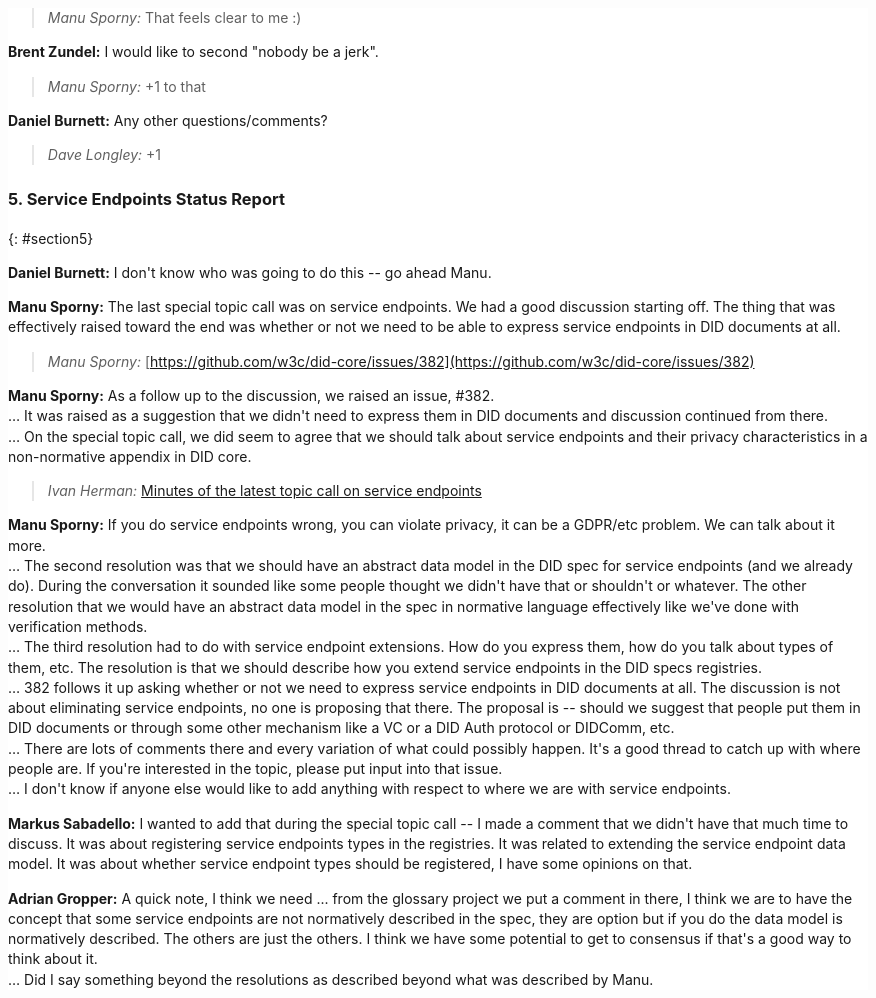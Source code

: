 > *Manu Sporny:* That feels clear to me :)

**Brent Zundel:** I would like to second "nobody be a jerk".  

> *Manu Sporny:* +1 to that

**Daniel Burnett:** Any other questions/comments?  

> *Dave Longley:* +1

### 5. Service Endpoints Status Report
{: #section5}

**Daniel Burnett:** I don't know who was going to do this -- go ahead Manu.  

**Manu Sporny:** The last special topic call was on service endpoints. We had a good discussion starting off. The thing that was effectively raised toward the end was whether or not we need to be able to express service endpoints in DID documents at all.  

> *Manu Sporny:* [https://github.com/w3c/did-core/issues/382](https://github.com/w3c/did-core/issues/382)

**Manu Sporny:** As a follow up to the discussion, we raised an issue, #382.  
… It was raised as a suggestion that we didn't need to express them in DID documents and discussion continued from there.  
… On the special topic call, we did seem to agree that we should talk about service endpoints and their privacy characteristics in a non-normative appendix in DID core.  

> *Ivan Herman:* [Minutes of the latest topic call on service endpoints](https://www.w3.org/2019/did-wg/Meetings/Minutes/2020-08-27-did-topic)

**Manu Sporny:** If you do service endpoints wrong, you can violate privacy, it can be a GDPR/etc problem. We can talk about it more.  
… The second resolution was that we should have an abstract data model in the DID spec for service endpoints (and we already do). During the conversation it sounded like some people thought we didn't have that or shouldn't or whatever. The other resolution that we would have an abstract data model in the spec in normative language effectively like we've done with verification methods.  
… The third resolution had to do with service endpoint extensions. How do you express them, how do you talk about types of them, etc. The resolution is that we should describe how you extend service endpoints in the DID specs registries.  
… 382 follows it up asking whether or not we need to express service endpoints in DID documents at all. The discussion is not about eliminating service endpoints, no one is proposing that there. The proposal is -- should we suggest that people put them in DID documents or through some other mechanism like a VC or a DID Auth protocol or DIDComm, etc.  
… There are lots of comments there and every variation of what could possibly happen. It's a good thread to catch up with where people are. If you're interested in the topic, please put input into that issue.  
… I don't know if anyone else would like to add anything with respect to where we are with service endpoints.  

**Markus Sabadello:** I wanted to add that during the special topic call -- I made a comment that we didn't have that much time to discuss. It was about registering service endpoints types in the registries. It was related to extending the service endpoint data model. It was about whether service endpoint types should be registered, I have some opinions on that.  

**Adrian Gropper:** A quick note, I think we need ... from the glossary project we put a comment in there, I think we are to have the concept that some service endpoints are not normatively described in the spec, they are option but if you do the data model is normatively described. The others are just the others. I think we have some potential to get to consensus if that's a good way to think about it.  
… Did I say something beyond the resolutions as described beyond what was described by Manu.  
